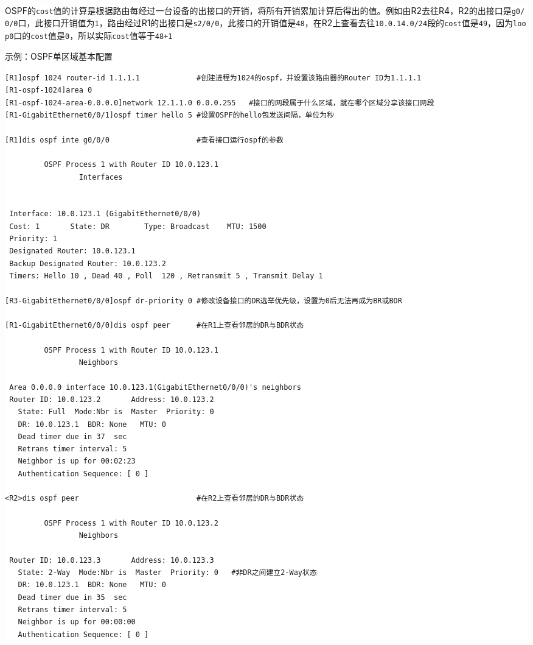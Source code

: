 OSPF的`cost`值的计算是根据路由每经过一台设备的出接口的开销，将所有开销累加计算后得出的值。例如由R2去往R4，R2的出接口是`g0/0/0`口，此接口开销值为`1`，路由经过R1的出接口是`s2/0/0`，此接口的开销值是`48`，在R2上查看去往`10.0.14.0/24`段的`cost`值是`49`，因为`loop0`口的`cost`值是`0`，所以实际`cost`值等于`48+1`

示例：OSPF单区域基本配置

```
[R1]ospf 1024 router-id 1.1.1.1				#创建进程为1024的ospf，并设置该路由器的Router ID为1.1.1.1
[R1-ospf-1024]area 0
[R1-ospf-1024-area-0.0.0.0]network 12.1.1.0 0.0.0.255	#接口的网段属于什么区域，就在哪个区域分享该接口网段
[R1-GigabitEthernet0/0/1]ospf timer hello 5	#设置OSPF的hello包发送间隔，单位为秒

[R1]dis ospf inte g0/0/0					#查看接口运行ospf的参数

         OSPF Process 1 with Router ID 10.0.123.1
                 Interfaces 


 Interface: 10.0.123.1 (GigabitEthernet0/0/0)
 Cost: 1       State: DR        Type: Broadcast    MTU: 1500  
 Priority: 1
 Designated Router: 10.0.123.1
 Backup Designated Router: 10.0.123.2
 Timers: Hello 10 , Dead 40 , Poll  120 , Retransmit 5 , Transmit Delay 1 
 
[R3-GigabitEthernet0/0/0]ospf dr-priority 0	#修改设备接口的DR选举优先级，设置为0后无法再成为BR或BDR
 
[R1-GigabitEthernet0/0/0]dis ospf peer		#在R1上查看邻居的DR与BDR状态

         OSPF Process 1 with Router ID 10.0.123.1
                 Neighbors 

 Area 0.0.0.0 interface 10.0.123.1(GigabitEthernet0/0/0)'s neighbors
 Router ID: 10.0.123.2       Address: 10.0.123.2      
   State: Full  Mode:Nbr is  Master  Priority: 0
   DR: 10.0.123.1  BDR: None   MTU: 0    
   Dead timer due in 37  sec 
   Retrans timer interval: 5 
   Neighbor is up for 00:02:23     
   Authentication Sequence: [ 0 ] 

<R2>dis ospf peer							#在R2上查看邻居的DR与BDR状态

         OSPF Process 1 with Router ID 10.0.123.2
                 Neighbors 

 Router ID: 10.0.123.3       Address: 10.0.123.3      
   State: 2-Way  Mode:Nbr is  Master  Priority: 0	#非DR之间建立2-Way状态
   DR: 10.0.123.1  BDR: None   MTU: 0    
   Dead timer due in 35  sec 
   Retrans timer interval: 5 
   Neighbor is up for 00:00:00     
   Authentication Sequence: [ 0 ] 
```

